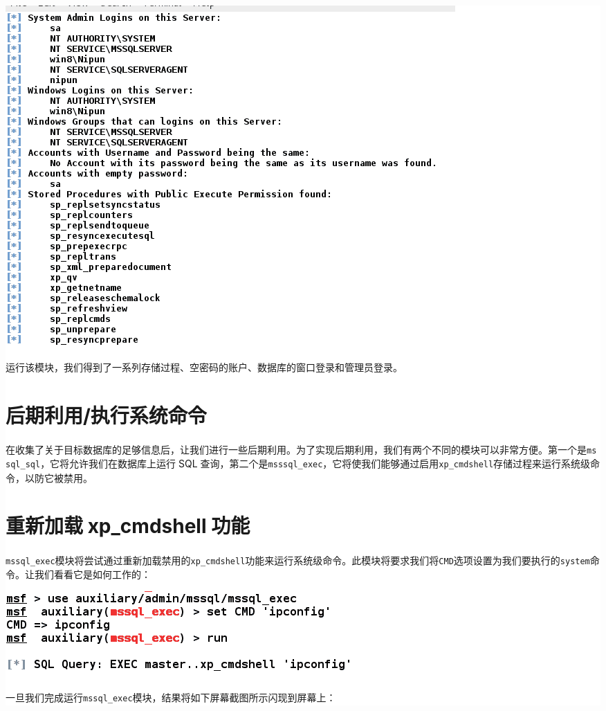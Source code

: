 ![](img/376c5726-3867-4631-bc1e-ee1be64414a6.png)

运行该模块，我们得到了一系列存储过程、空密码的账户、数据库的窗口登录和管理员登录。

# 后期利用/执行系统命令

在收集了关于目标数据库的足够信息后，让我们进行一些后期利用。为了实现后期利用，我们有两个不同的模块可以非常方便。第一个是`mssql_sql`，它将允许我们在数据库上运行 SQL 查询，第二个是`msssql_exec`，它将使我们能够通过启用`xp_cmdshell`存储过程来运行系统级命令，以防它被禁用。

# 重新加载 xp_cmdshell 功能

`mssql_exec`模块将尝试通过重新加载禁用的`xp_cmdshell`功能来运行系统级命令。此模块将要求我们将`CMD`选项设置为我们要执行的`system`命令。让我们看看它是如何工作的：

![](img/d6f38bd2-aeff-4de0-b493-910bcaf4ad01.png)

一旦我们完成运行`mssql_exec`模块，结果将如下屏幕截图所示闪现到屏幕上：
